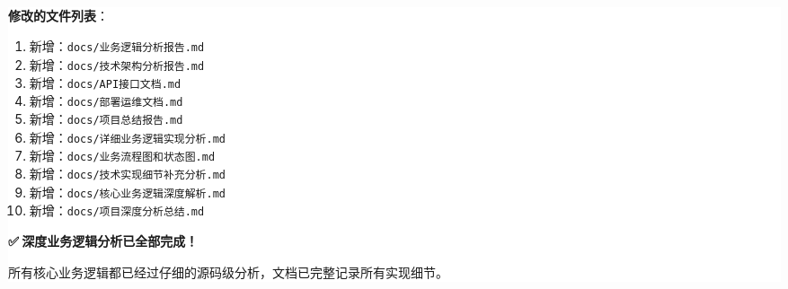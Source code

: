 **修改的文件列表**：
1. 新增：`docs/业务逻辑分析报告.md`
2. 新增：`docs/技术架构分析报告.md`
3. 新增：`docs/API接口文档.md`
4. 新增：`docs/部署运维文档.md`
5. 新增：`docs/项目总结报告.md`
6. 新增：`docs/详细业务逻辑实现分析.md`
7. 新增：`docs/业务流程图和状态图.md`
8. 新增：`docs/技术实现细节补充分析.md`
9. 新增：`docs/核心业务逻辑深度解析.md`
10. 新增：`docs/项目深度分析总结.md`

**✅ 深度业务逻辑分析已全部完成！**

所有核心业务逻辑都已经过仔细的源码级分析，文档已完整记录所有实现细节。
